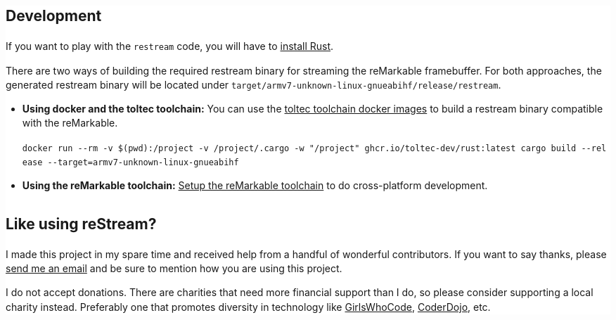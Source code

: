 ## Development

If you want to play with the `restream` code, you will have to [install Rust](https://www.rust-lang.org/learn/get-started).

There are two ways of building the required restream binary for streaming the reMarkable framebuffer. For both approaches, the generated restream binary will be located under `target/armv7-unknown-linux-gnueabihf/release/restream`.

- **Using docker and the toltec toolchain:**
  You can use the [toltec toolchain docker images](https://github.com/toltec-dev/toolchain) to build a restream binary compatible with the reMarkable.

    ```
    docker run --rm -v $(pwd):/project -v /project/.cargo -w "/project" ghcr.io/toltec-dev/rust:latest cargo build --release --target=armv7-unknown-linux-gnueabihf
    ```

- **Using the reMarkable toolchain:**
  [Setup the reMarkable toolchain](https://github.com/canselcik/libremarkable#setting-up-the-toolchain) to do cross-platform development.

## Like using reStream?

I made this project in my spare time and received help from a handful of
wonderful contributors. If you want to say thanks, please
[send me an email](mailto:thanks@rxn.be) and be sure to mention how you are
using this project.

I do not accept donations. There are charities that need more financial support
than I do, so please consider supporting a local charity instead. Preferably one
that promotes diversity in technology like
[GirlsWhoCode](https://girlswhocode.com/), [CoderDojo](https://coderdojo.com/),
etc.
